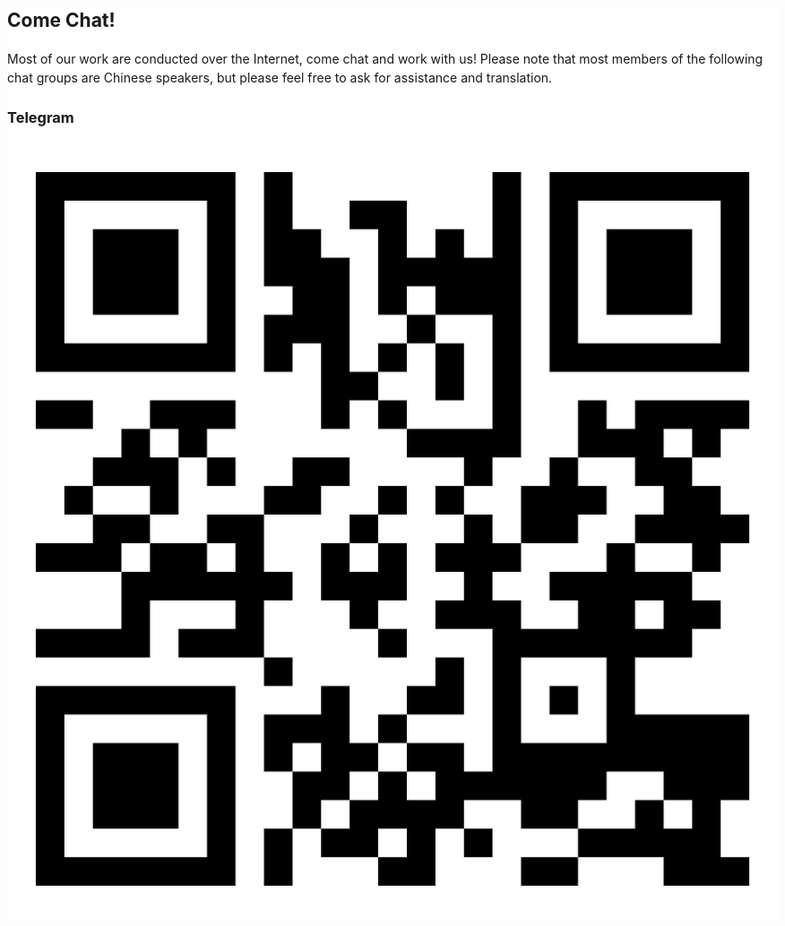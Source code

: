 Come Chat!
--------

Most of our work are conducted over the Internet, come chat and work with us! Please note that most members of the following chat groups are Chinese speakers, but please feel free to ask for assistance and translation.

### Telegram

![telegram](/coffee-break/20231111/imgs/telegram.png)
